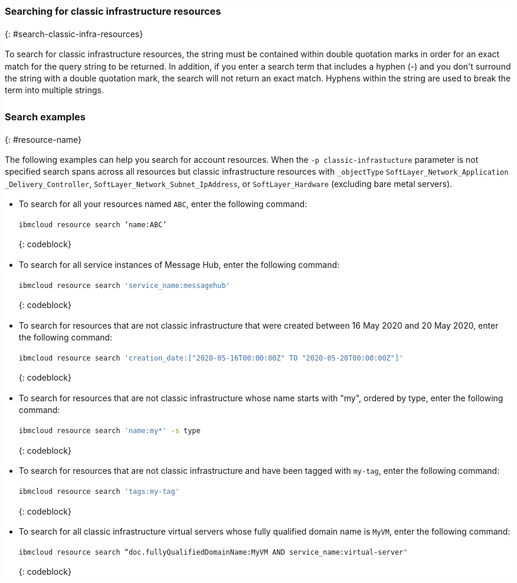 ### Searching for classic infrastructure resources
{: #search-classic-infra-resources}

To search for classic infrastructure resources, the string must be contained within double quotation marks in order for an exact match for the query string to be returned.
In addition, if you enter a search term that includes a hyphen (-) and you don't surround the string with a double quotation mark, the search will not return an exact match. Hyphens within the string are used to break the term into multiple strings.

### Search examples
{: #resource-name}

The following examples can help you search for account resources.
When the `-p classic-infrastucture` parameter is not specified search spans across all resources but classic infrastructure resources with `_objectType` `SoftLayer_Network_Application_Delivery_Controller`, `SoftLayer_Network_Subnet_IpAddress`, or `SoftLayer_Hardware` (excluding bare metal servers).

* To search for all your resources named `ABC`, enter the following command:

    ```bash
    ibmcloud resource search ‘name:ABC’
    ```
    {: codeblock}

* To search for all service instances of Message Hub, enter the following command:

    ```bash
    ibmcloud resource search 'service_name:messagehub'
    ```
    {: codeblock}

* To search for resources that are not classic infrastructure that were created between 16 May 2020 and 20 May 2020, enter the following command:

    ```bash
    ibmcloud resource search 'creation_date:["2020-05-16T00:00:00Z" TO "2020-05-20T00:00:00Z"]'
    ```
    {: codeblock}

* To search for resources that are not classic infrastructure whose name starts with "my", ordered by type, enter the following command:

    ```bash
    ibmcloud resource search 'name:my*' -s type
    ```
    {: codeblock}

* To search for resources that are not classic infrastructure and have been tagged with `my-tag`, enter the following command:

    ```bash
    ibmcloud resource search 'tags:my-tag'
    ```
    {: codeblock}

* To search for all classic infrastructure virtual servers whose fully qualified domain name is `MyVM`, enter the following command:
    ```bash
    ibmcloud resource search “doc.fullyQualifiedDomainName:MyVM AND service_name:virtual-server"
    ```
    {: codeblock}
